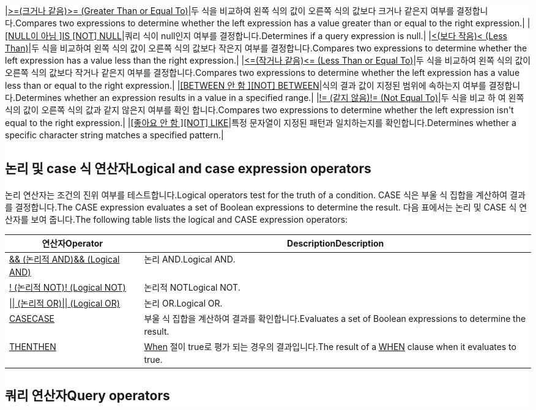 |[<span data-ttu-id="11793-153">>=(크거나 같음)</span><span class="sxs-lookup"><span data-stu-id="11793-153">>= (Greater Than or Equal To)</span></span>](greater-than-or-equal-to-entity-sql.md)|<span data-ttu-id="11793-154">두 식을 비교하여 왼쪽 식의 값이 오른쪽 식의 값보다 크거나 같은지 여부를 결정합니다.</span><span class="sxs-lookup"><span data-stu-id="11793-154">Compares two expressions to determine whether the left expression has a value greater than or equal to the right expression.</span></span>|
|<span data-ttu-id="11793-155">[\[NULL이 아님 \]](isnull-entity-sql.md)</span><span class="sxs-lookup"><span data-stu-id="11793-155">[IS \[NOT\] NULL](isnull-entity-sql.md)</span></span>|<span data-ttu-id="11793-156">쿼리 식이 null인지 여부를 결정합니다.</span><span class="sxs-lookup"><span data-stu-id="11793-156">Determines if a query expression is null.</span></span>|
|[<span data-ttu-id="11793-157"><(보다 작음)</span><span class="sxs-lookup"><span data-stu-id="11793-157">< (Less Than)</span></span>](less-than-entity-sql.md)|<span data-ttu-id="11793-158">두 식을 비교하여 왼쪽 식의 값이 오른쪽 식의 값보다 작은지 여부를 결정합니다.</span><span class="sxs-lookup"><span data-stu-id="11793-158">Compares two expressions to determine whether the left expression has a value less than the right expression.</span></span>|
|[<span data-ttu-id="11793-159"><=(작거나 같음)</span><span class="sxs-lookup"><span data-stu-id="11793-159"><= (Less Than or Equal To)</span></span>](less-than-or-equal-to-entity-sql.md)|<span data-ttu-id="11793-160">두 식을 비교하여 왼쪽 식의 값이 오른쪽 식의 값보다 작거나 같은지 여부를 결정합니다.</span><span class="sxs-lookup"><span data-stu-id="11793-160">Compares two expressions to determine whether the left expression has a value less than or equal to the right expression.</span></span>|
|<span data-ttu-id="11793-161">[\[BETWEEN 안 함 \]](between-entity-sql.md)</span><span class="sxs-lookup"><span data-stu-id="11793-161">[\[NOT\] BETWEEN](between-entity-sql.md)</span></span>|<span data-ttu-id="11793-162">식의 결과 값이 지정된 범위에 속하는지 여부를 결정합니다.</span><span class="sxs-lookup"><span data-stu-id="11793-162">Determines whether an expression results in a value in a specified range.</span></span>|
|[<span data-ttu-id="11793-163">\!= (같지 않음)</span><span class="sxs-lookup"><span data-stu-id="11793-163">\!= (Not Equal To)</span></span>](not-equal-to-entity-sql.md)|<span data-ttu-id="11793-164">두 식을 비교 하 여 왼쪽 식의 값이 오른쪽 식의 값과 같지 않은지 여부를 확인 합니다.</span><span class="sxs-lookup"><span data-stu-id="11793-164">Compares two expressions to determine whether the left expression isn't equal to the right expression.</span></span>|
|<span data-ttu-id="11793-165">[\[좋아요 안 함 \]](like-entity-sql.md)</span><span class="sxs-lookup"><span data-stu-id="11793-165">[\[NOT\] LIKE](like-entity-sql.md)</span></span>|<span data-ttu-id="11793-166">특정 문자열이 지정된 패턴과 일치하는지를 확인합니다.</span><span class="sxs-lookup"><span data-stu-id="11793-166">Determines whether a specific character string matches a specified pattern.</span></span>|

## <a name="logical-and-case-expression-operators"></a><span data-ttu-id="11793-167">논리 및 case 식 연산자</span><span class="sxs-lookup"><span data-stu-id="11793-167">Logical and case expression operators</span></span>

<span data-ttu-id="11793-168">논리 연산자는 조건의 진위 여부를 테스트합니다.</span><span class="sxs-lookup"><span data-stu-id="11793-168">Logical operators test for the truth of a condition.</span></span> <span data-ttu-id="11793-169">CASE 식은 부울 식 집합을 계산하여 결과를 결정합니다.</span><span class="sxs-lookup"><span data-stu-id="11793-169">The CASE expression evaluates a set of Boolean expressions to determine the result.</span></span> <span data-ttu-id="11793-170">다음 표에서는 논리 및 CASE 식 연산자를 보여 줍니다.</span><span class="sxs-lookup"><span data-stu-id="11793-170">The following table lists the logical and CASE expression operators:</span></span>

|<span data-ttu-id="11793-171">연산자</span><span class="sxs-lookup"><span data-stu-id="11793-171">Operator</span></span>|<span data-ttu-id="11793-172">Description</span><span class="sxs-lookup"><span data-stu-id="11793-172">Description</span></span>|
|--------------|-----------------|
|[<span data-ttu-id="11793-173">&&  (논리적 AND)</span><span class="sxs-lookup"><span data-stu-id="11793-173">&& (Logical AND)</span></span>](and-entity-sql.md)|<span data-ttu-id="11793-174">논리 AND.</span><span class="sxs-lookup"><span data-stu-id="11793-174">Logical AND.</span></span>|
|[<span data-ttu-id="11793-175">\! (논리적 NOT)</span><span class="sxs-lookup"><span data-stu-id="11793-175">\! (Logical NOT)</span></span>](not-entity-sql.md)|<span data-ttu-id="11793-176">논리적 NOT</span><span class="sxs-lookup"><span data-stu-id="11793-176">Logical NOT.</span></span>|
|[<span data-ttu-id="11793-177">&#124;&#124;  (논리적 OR)</span><span class="sxs-lookup"><span data-stu-id="11793-177">&#124;&#124; (Logical OR)</span></span>](or-entity-sql.md)|<span data-ttu-id="11793-178">논리 OR.</span><span class="sxs-lookup"><span data-stu-id="11793-178">Logical OR.</span></span>|
|[<span data-ttu-id="11793-179">CASE</span><span class="sxs-lookup"><span data-stu-id="11793-179">CASE</span></span>](case-entity-sql.md)|<span data-ttu-id="11793-180">부울 식 집합을 계산하여 결과를 확인합니다.</span><span class="sxs-lookup"><span data-stu-id="11793-180">Evaluates a set of Boolean expressions to determine the result.</span></span>|
|[<span data-ttu-id="11793-181">THEN</span><span class="sxs-lookup"><span data-stu-id="11793-181">THEN</span></span>](then-entity-sql.md)|<span data-ttu-id="11793-182">[When](/previous-versions/dotnet/netframework-4.0/bb387119(v=vs.100)) 절이 true로 평가 되는 경우의 결과입니다.</span><span class="sxs-lookup"><span data-stu-id="11793-182">The result of a [WHEN](/previous-versions/dotnet/netframework-4.0/bb387119(v=vs.100)) clause when it evaluates to true.</span></span>|

## <a name="query-operators"></a><span data-ttu-id="11793-183">쿼리 연산자</span><span class="sxs-lookup"><span data-stu-id="11793-183">Query operators</span></span>
